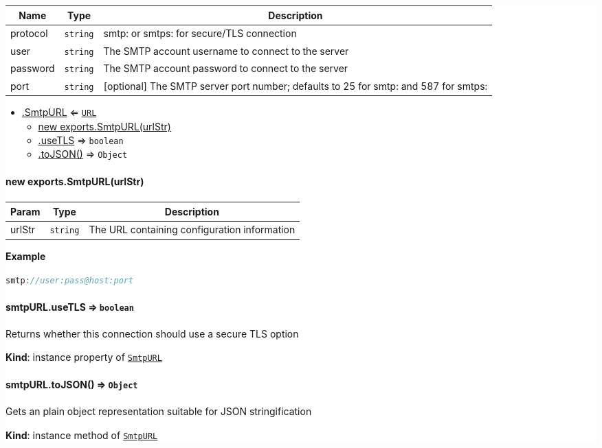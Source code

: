 | Name | Type | Description |
| --- | --- | --- |
| protocol | <code>string</code> | smtp: or smtps: for secure/TLS connection |
| user | <code>string</code> | The SMTP account username to connect to the server |
| password | <code>string</code> | The SMTP account password to connect to the server |
| port | <code>string</code> | [optional] The SMTP server port number; defaults to 25 for smtp: and 587 for smtps: |


* [.SmtpURL](#module_SmtpURL.SmtpURL) ⇐ [<code>URL</code>](#external_URL)
    * [new exports.SmtpURL(urlStr)](#new_module_SmtpURL.SmtpURL_new)
    * [.useTLS](#module_SmtpURL.SmtpURL+useTLS) ⇒ <code>boolean</code>
    * [.toJSON()](#module_SmtpURL.SmtpURL+toJSON) ⇒ <code>Object</code>

<a name="new_module_SmtpURL.SmtpURL_new"></a>

#### new exports.SmtpURL(urlStr)

| Param | Type | Description |
| --- | --- | --- |
| urlStr | <code>string</code> | The URL containing configuration information |

**Example**  
```js
smtp://user:pass@host:port
```
<a name="module_SmtpURL.SmtpURL+useTLS"></a>

#### smtpURL.useTLS ⇒ <code>boolean</code>
Returns whether this connection should use a secure TLS option

**Kind**: instance property of [<code>SmtpURL</code>](#module_SmtpURL.SmtpURL)  
<a name="module_SmtpURL.SmtpURL+toJSON"></a>

#### smtpURL.toJSON() ⇒ <code>Object</code>
Gets an plain object representation suitable for JSON stringification

**Kind**: instance method of [<code>SmtpURL</code>](#module_SmtpURL.SmtpURL)  
